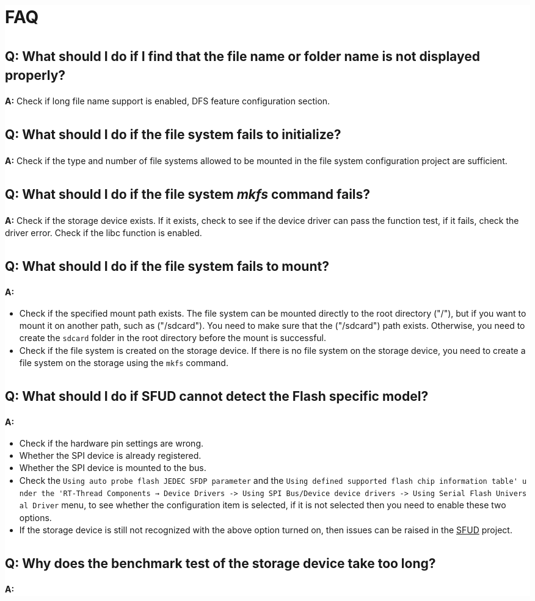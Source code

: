 # FAQ

## Q: What should I do if I find that the file name or folder name is not displayed properly?

  **A:** Check if long file name support is enabled, DFS feature configuration section.

## Q: What should I do if the file system fails to initialize?

  **A:** Check if the type and number of file systems allowed to be mounted in the file system configuration project are sufficient.

## Q: What should I do if the file system *mkfs* command fails?

  **A:** Check if the storage device exists. If it exists, check to see if the device driver can pass the function test, if it fails, check the driver error. Check if the libc function is enabled.

## Q: What should I do if the file system fails to mount?

**A:**

- Check if the specified mount path exists. The file system can be mounted directly to the root directory ("/"), but if you want to mount it on another path, such as ("/sdcard"). You need to make sure that the ("/sdcard") path exists. Otherwise, you need to create the `sdcard` folder in the root directory before the mount is successful.
- Check if the file system is created on the storage device. If there is no file system on the storage device, you need to create a file system on the storage using the `mkfs` command.

## Q: What should I do if SFUD cannot detect the Flash specific model?

  **A:**

- Check if the hardware pin settings are wrong.
- Whether the SPI device is already registered.
- Whether the SPI device is mounted to the bus.
- Check the `Using auto probe flash JEDEC SFDP parameter` and the `Using defined supported flash chip information table' under the 'RT-Thread Components → Device Drivers -> Using SPI Bus/Device device drivers -> Using Serial Flash Universal Driver` menu, to see whether the configuration item is selected, if it is not selected then you need to enable these two options.
- If the storage device is still not recognized with the above option turned on, then issues can be raised in the [SFUD](https://github.com/armink/SFUD) project.

## Q: Why does the benchmark test of the storage device take too long?

**A:**
